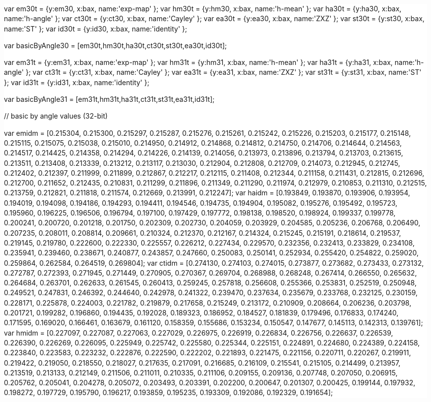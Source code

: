 var em30t = {y:em30, x:bax, name:'exp-map' };
var hm30t = {y:hm30, x:bax, name:'h-mean'  };
var ha30t = {y:ha30, x:bax, name:'h-angle' };
var ct30t = {y:ct30, x:bax, name:'Cayley'  };
var ea30t = {y:ea30, x:bax, name:'ZXZ' };
var st30t = {y:st30, x:bax, name:'ST'  };
var id30t = {y:id30, x:bax, name:'identity'  };

var basicByAngle30 = [em30t,hm30t,ha30t,ct30t,st30t,ea30t,id30t];


var em31t = {y:em31, x:bax, name:'exp-map' };
var hm31t = {y:hm31, x:bax, name:'h-mean'  };
var ha31t = {y:ha31, x:bax, name:'h-angle' };
var ct31t = {y:ct31, x:bax, name:'Cayley'  };
var ea31t = {y:ea31, x:bax, name:'ZXZ' };
var st31t = {y:st31, x:bax, name:'ST'  };
var id31t = {y:id31, x:bax, name:'identity'  };

var basicByAngle31 = [em31t,hm31t,ha31t,ct31t,st31t,ea31t,id31t];


// basic by angle values (32-bit)

var emidm = [0.215304, 0.215300, 0.215297, 0.215287, 0.215276, 0.215261, 0.215242, 0.215226, 0.215203, 0.215177, 0.215148, 0.215115, 0.215075, 0.215038, 0.215010, 0.214950, 0.214912, 0.214868, 0.214812, 0.214750, 0.214706, 0.214644, 0.214563, 0.214517, 0.214425, 0.214358, 0.214294, 0.214226, 0.214139, 0.214056, 0.213973, 0.213896, 0.213794, 0.213703, 0.213615, 0.213511, 0.213408, 0.213339, 0.213212, 0.213117, 0.213030, 0.212904, 0.212808, 0.212709, 0.214073, 0.212945, 0.212745, 0.212402, 0.212397, 0.211999, 0.211899, 0.212867, 0.212217, 0.212115, 0.211408, 0.212344, 0.211158, 0.211431, 0.212815, 0.212696, 0.212700, 0.211652, 0.212435, 0.210831, 0.211299, 0.211896, 0.211349, 0.211290, 0.211974, 0.212979, 0.210853, 0.211310, 0.212515, 0.213759, 0.212821, 0.211818, 0.211574, 0.212669, 0.213991, 0.212247];
var haidm = [0.193849, 0.193870, 0.193906, 0.193954, 0.194019, 0.194098, 0.194186, 0.194293, 0.194411, 0.194546, 0.194735, 0.194904, 0.195082, 0.195276, 0.195492, 0.195723, 0.195960, 0.196225, 0.196506, 0.196794, 0.197100, 0.197429, 0.197772, 0.198138, 0.198520, 0.198924, 0.199337, 0.199778, 0.200241, 0.200720, 0.201218, 0.201750, 0.202309, 0.202730, 0.204059, 0.203929, 0.204585, 0.205236, 0.206768, 0.206490, 0.207235, 0.208011, 0.208814, 0.209661, 0.210324, 0.212370, 0.212167, 0.214324, 0.215245, 0.215191, 0.218614, 0.219537, 0.219145, 0.219780, 0.222600, 0.222330, 0.225557, 0.226212, 0.227434, 0.229570, 0.232356, 0.232413, 0.233829, 0.234108, 0.235941, 0.239460, 0.238671, 0.240877, 0.243857, 0.247660, 0.250083, 0.250141, 0.252934, 0.255420, 0.254822, 0.259020, 0.259864, 0.262584, 0.264519, 0.269804];
var ctidm = [0.274130, 0.274103, 0.274015, 0.273877, 0.273682, 0.273433, 0.273132, 0.272787, 0.272393, 0.271945, 0.271449, 0.270905, 0.270367, 0.269704, 0.268988, 0.268248, 0.267414, 0.266550, 0.265632, 0.264684, 0.263701, 0.262633, 0.261545, 0.260413, 0.259245, 0.257818, 0.256608, 0.255366, 0.253831, 0.252519, 0.250948, 0.249521, 0.247831, 0.246392, 0.244640, 0.242978, 0.241322, 0.239470, 0.237634, 0.235679, 0.233768, 0.232125, 0.230159, 0.228171, 0.225878, 0.224003, 0.221782, 0.219879, 0.217658, 0.215249, 0.213172, 0.210909, 0.208664, 0.206236, 0.203798, 0.201721, 0.199282, 0.196860, 0.194435, 0.192028, 0.189323, 0.186952, 0.184527, 0.181839, 0.179496, 0.176833, 0.174240, 0.171595, 0.169020, 0.166461, 0.163679, 0.161120, 0.158359, 0.155686, 0.153234, 0.150547, 0.147677, 0.145113, 0.142313, 0.139761];
var hmidm = [0.227097, 0.227087, 0.227063, 0.227029, 0.226975, 0.226919, 0.226834, 0.226756, 0.226637, 0.226539, 0.226390, 0.226269, 0.226095, 0.225949, 0.225742, 0.225580, 0.225344, 0.225151, 0.224891, 0.224680, 0.224389, 0.224158, 0.223840, 0.223583, 0.223232, 0.222876, 0.222590, 0.222202, 0.221893, 0.221475, 0.221156, 0.220711, 0.220267, 0.219911, 0.219422, 0.219050, 0.218550, 0.218027, 0.217635, 0.217091, 0.216685, 0.216109, 0.215541, 0.215105, 0.214499, 0.213957, 0.213519, 0.213133, 0.212149, 0.211506, 0.211011, 0.210335, 0.211106, 0.209155, 0.209136, 0.207748, 0.207050, 0.206915, 0.205762, 0.205041, 0.204278, 0.205072, 0.203493, 0.203391, 0.202200, 0.200647, 0.201307, 0.200425, 0.199144, 0.197932, 0.198272, 0.197729, 0.195790, 0.196217, 0.193859, 0.195235, 0.193309, 0.192086, 0.192329, 0.191654];

[^pos]:     Otherwise replace $w$ by $\abs{w}$ and add $\text{sgn}\left(w\right)$ to the final scale value.  In this case the inverse transform returns $-Q$ when $w$ is negative.
[^hangle]: **"Quaternion half/double angle and Cayley transforms"** ([local post]({{site.base}}/quaternions/2016/06/06/QuatNormal.html))
[^rterror]: Measured using the toy C implemenations.
[^tait]:    **"Converting to Euler & Tait-Bryan"** ([local post]({{site.base}}//math/2017/04/18/TaitEuler.html))